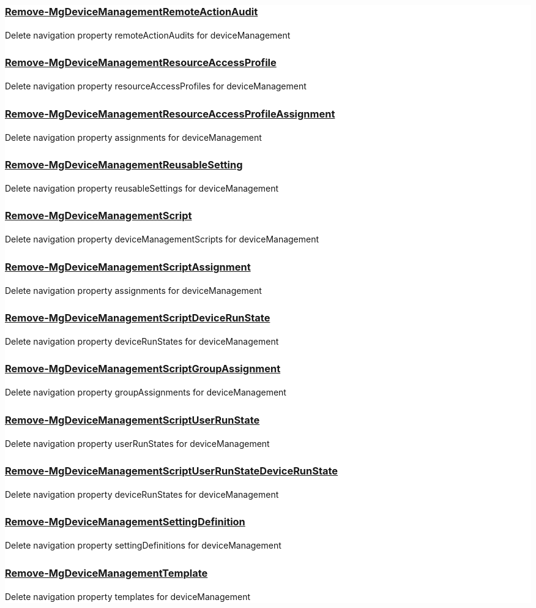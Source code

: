 ### [Remove-MgDeviceManagementRemoteActionAudit](Remove-MgDeviceManagementRemoteActionAudit.md)
Delete navigation property remoteActionAudits for deviceManagement

### [Remove-MgDeviceManagementResourceAccessProfile](Remove-MgDeviceManagementResourceAccessProfile.md)
Delete navigation property resourceAccessProfiles for deviceManagement

### [Remove-MgDeviceManagementResourceAccessProfileAssignment](Remove-MgDeviceManagementResourceAccessProfileAssignment.md)
Delete navigation property assignments for deviceManagement

### [Remove-MgDeviceManagementReusableSetting](Remove-MgDeviceManagementReusableSetting.md)
Delete navigation property reusableSettings for deviceManagement

### [Remove-MgDeviceManagementScript](Remove-MgDeviceManagementScript.md)
Delete navigation property deviceManagementScripts for deviceManagement

### [Remove-MgDeviceManagementScriptAssignment](Remove-MgDeviceManagementScriptAssignment.md)
Delete navigation property assignments for deviceManagement

### [Remove-MgDeviceManagementScriptDeviceRunState](Remove-MgDeviceManagementScriptDeviceRunState.md)
Delete navigation property deviceRunStates for deviceManagement

### [Remove-MgDeviceManagementScriptGroupAssignment](Remove-MgDeviceManagementScriptGroupAssignment.md)
Delete navigation property groupAssignments for deviceManagement

### [Remove-MgDeviceManagementScriptUserRunState](Remove-MgDeviceManagementScriptUserRunState.md)
Delete navigation property userRunStates for deviceManagement

### [Remove-MgDeviceManagementScriptUserRunStateDeviceRunState](Remove-MgDeviceManagementScriptUserRunStateDeviceRunState.md)
Delete navigation property deviceRunStates for deviceManagement

### [Remove-MgDeviceManagementSettingDefinition](Remove-MgDeviceManagementSettingDefinition.md)
Delete navigation property settingDefinitions for deviceManagement

### [Remove-MgDeviceManagementTemplate](Remove-MgDeviceManagementTemplate.md)
Delete navigation property templates for deviceManagement
